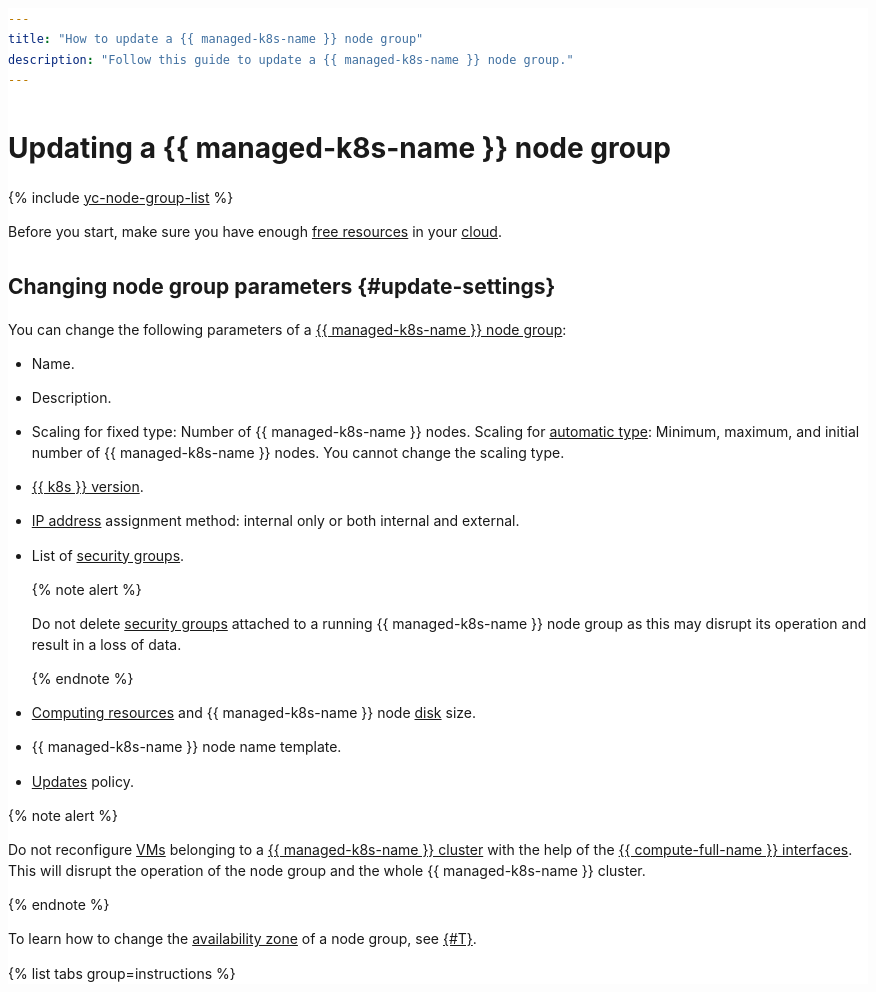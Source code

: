 ```yaml
---
title: "How to update a {{ managed-k8s-name }} node group"
description: "Follow this guide to update a {{ managed-k8s-name }} node group."
---
```


# Updating a {{ managed-k8s-name }} node group


{% include [yc-node-group-list](../../../_includes/managed-kubernetes/node-group-list.md) %}

Before you start, make sure you have enough [free resources](../../../resource-manager/concepts/resources-hierarchy.md#cloud) in your [cloud](../../concepts/limits.md).

## Changing node group parameters {#update-settings}

You can change the following parameters of a [{{ managed-k8s-name }} node group](../../concepts/index.md#node-group):
* Name.
* Description.
* Scaling for fixed type: Number of {{ managed-k8s-name }} nodes. Scaling for [automatic type](../../concepts/node-group/cluster-autoscaler.md): Minimum, maximum, and initial number of {{ managed-k8s-name }} nodes. You cannot change the scaling type.
* [{{ k8s }} version](../../concepts/release-channels-and-updates.md).
* [IP address](../../../vpc/concepts/address.md) assignment method: internal only or both internal and external.
* List of [security groups](../connect/security-groups.md).

   {% note alert %}

   Do not delete [security groups](../../../vpc/concepts/security-groups.md) attached to a running {{ managed-k8s-name }} node group as this may disrupt its operation and result in a loss of data.

   {% endnote %}

* [Computing resources](../../../compute/concepts/vm-platforms.md) and {{ managed-k8s-name }} node [disk](../../../compute/concepts/disk.md) size.
* {{ managed-k8s-name }} node name template.
* [Updates](../../concepts/release-channels-and-updates.md#updates) policy.

{% note alert %}

Do not reconfigure [VMs](../../../compute/concepts/vm.md) belonging to a [{{ managed-k8s-name }} cluster](../../concepts/index.md#kubernetes-cluster) with the help of the [{{ compute-full-name }} interfaces](../../../compute/operations/vm-control/vm-update.md). This will disrupt the operation of the node group and the whole {{ managed-k8s-name }} cluster.

{% endnote %}

To learn how to change the [availability zone](../../../overview/concepts/geo-scope.md) of a node group, see [{#T}](../../tutorials/migration-to-an-availability-zone.md).

{% list tabs group=instructions %}
